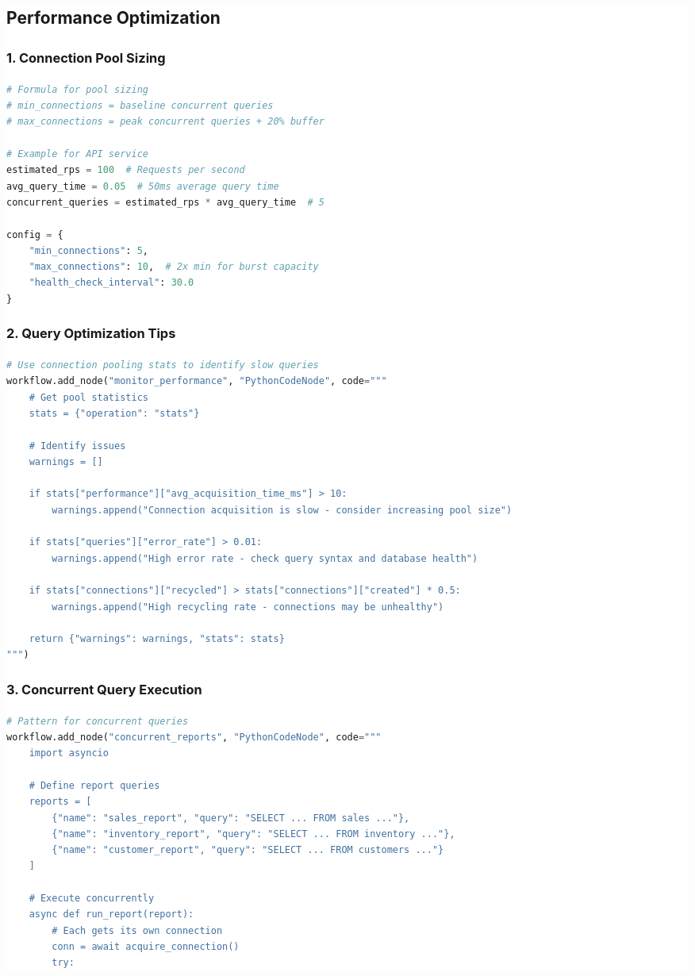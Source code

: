 ## Performance Optimization

### 1. Connection Pool Sizing

```python
# Formula for pool sizing
# min_connections = baseline concurrent queries
# max_connections = peak concurrent queries + 20% buffer

# Example for API service
estimated_rps = 100  # Requests per second
avg_query_time = 0.05  # 50ms average query time
concurrent_queries = estimated_rps * avg_query_time  # 5

config = {
    "min_connections": 5,
    "max_connections": 10,  # 2x min for burst capacity
    "health_check_interval": 30.0
}
```

### 2. Query Optimization Tips

```python
# Use connection pooling stats to identify slow queries
workflow.add_node("monitor_performance", "PythonCodeNode", code="""
    # Get pool statistics
    stats = {"operation": "stats"}

    # Identify issues
    warnings = []

    if stats["performance"]["avg_acquisition_time_ms"] > 10:
        warnings.append("Connection acquisition is slow - consider increasing pool size")

    if stats["queries"]["error_rate"] > 0.01:
        warnings.append("High error rate - check query syntax and database health")

    if stats["connections"]["recycled"] > stats["connections"]["created"] * 0.5:
        warnings.append("High recycling rate - connections may be unhealthy")

    return {"warnings": warnings, "stats": stats}
""")
```

### 3. Concurrent Query Execution

```python
# Pattern for concurrent queries
workflow.add_node("concurrent_reports", "PythonCodeNode", code="""
    import asyncio

    # Define report queries
    reports = [
        {"name": "sales_report", "query": "SELECT ... FROM sales ..."},
        {"name": "inventory_report", "query": "SELECT ... FROM inventory ..."},
        {"name": "customer_report", "query": "SELECT ... FROM customers ..."}
    ]

    # Execute concurrently
    async def run_report(report):
        # Each gets its own connection
        conn = await acquire_connection()
        try:
```